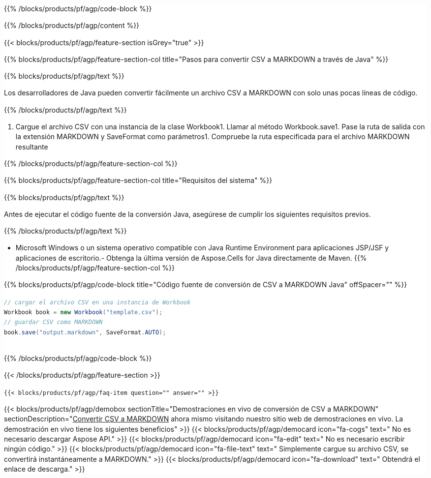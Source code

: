 {{% /blocks/products/pf/agp/code-block %}}

{{% /blocks/products/pf/agp/content %}}

{{< blocks/products/pf/agp/feature-section isGrey="true" >}}

{{% blocks/products/pf/agp/feature-section-col title="Pasos para convertir CSV a MARKDOWN a través de Java" %}}

{{% blocks/products/pf/agp/text %}}

 Los desarrolladores de Java pueden convertir fácilmente un archivo CSV a MARKDOWN con solo unas pocas líneas de código.

{{% /blocks/products/pf/agp/text %}}

1. Cargue el archivo CSV con una instancia de la clase Workbook1. Llamar al método Workbook.save1. Pase la ruta de salida con la extensión MARKDOWN y SaveFormat como parámetros1. Compruebe la ruta especificada para el archivo MARKDOWN resultante

{{% /blocks/products/pf/agp/feature-section-col %}}

{{% blocks/products/pf/agp/feature-section-col title="Requisitos del sistema" %}}

{{% blocks/products/pf/agp/text %}}

 Antes de ejecutar el código fuente de la conversión Java, asegúrese de cumplir los siguientes requisitos previos.

{{% /blocks/products/pf/agp/text %}}

- Microsoft Windows o un sistema operativo compatible con Java Runtime Environment para aplicaciones JSP/JSF y aplicaciones de escritorio.- Obtenga la última versión de Aspose.Cells for Java directamente de Maven.
{{% /blocks/products/pf/agp/feature-section-col %}}

{{% blocks/products/pf/agp/code-block title="Código fuente de conversión de CSV a MARKDOWN Java" offSpacer="" %}}

```cs
// cargar el archivo CSV en una instancia de Workbook
Workbook book = new Workbook("template.csv");
// guardar CSV como MARKDOWN
book.save("output.markdown", SaveFormat.AUTO);   
   


```

{{% /blocks/products/pf/agp/code-block %}}

{{< /blocks/products/pf/agp/feature-section >}}

    {{< blocks/products/pf/agp/faq-item question="" answer="" >}}
 



{{< blocks/products/pf/agp/demobox sectionTitle="Demostraciones en vivo de conversión de CSV a MARKDOWN" sectionDescription="[Convertir CSV a MARKDOWN](https://products.aspose.app/cells/conversion/csv-to-markdown) ahora mismo visitando nuestro sitio web de demostraciones en vivo. La demostración en vivo tiene los siguientes beneficios" >}}
        {{< blocks/products/pf/agp/democard icon="fa-cogs" text=" No es necesario descargar Aspose API." >}}
        {{< blocks/products/pf/agp/democard icon="fa-edit" text=" No es necesario escribir ningún código." >}}
        {{< blocks/products/pf/agp/democard icon="fa-file-text" text=" Simplemente cargue su archivo CSV, se convertirá instantáneamente a MARKDOWN." >}}
        {{< blocks/products/pf/agp/democard icon="fa-download" text=" Obtendrá el enlace de descarga." >}}
